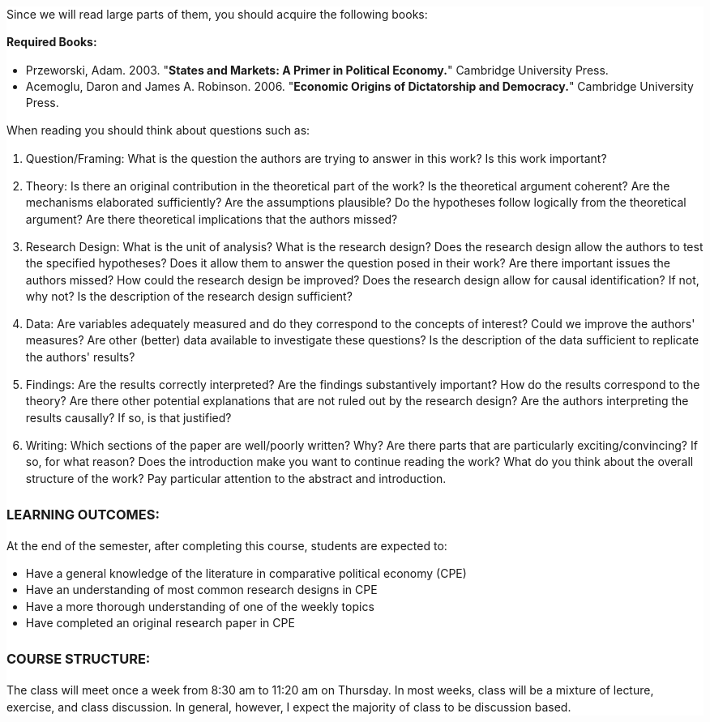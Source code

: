 Since we will read large parts of them, you should acquire the following books:

__Required Books:__

  - Przeworski, Adam. 2003. "__States and Markets: A Primer in Political Economy.__" Cambridge University Press. 
  - Acemoglu, Daron and James A. Robinson. 2006. "__Economic Origins of Dictatorship and Democracy.__" Cambridge University Press. 

When reading you should think about questions such as: 

  1. Question/Framing: What is the question the authors are trying to answer in this work? Is this work important?

  2. Theory: Is there an original contribution in the theoretical part of the work? Is the theoretical argument coherent? Are the mechanisms elaborated sufficiently? Are the assumptions plausible? Do the hypotheses follow logically from the theoretical argument? Are there theoretical implications that the authors missed?

  3. Research Design: 
  What is the unit of analysis? What is the research design? Does the research design allow the authors to test the specified hypotheses? Does it allow them to answer the question posed in their work? Are there important issues the authors missed? How could the research design be improved? Does the research design allow for causal identification? If not, why not? Is the description of the research design sufficient? 

  4. Data: 
  Are variables adequately measured and do they correspond to the concepts of interest? Could we improve the authors' measures? Are other (better) data available to investigate these questions? Is the description of the data sufficient to replicate the authors' results?

  5. Findings: 
  Are the results correctly interpreted? Are the findings substantively important? How do the results correspond to the theory? Are there other potential explanations that are not ruled out by the research design? Are the authors interpreting the results causally? If so, is that justified? 
  
  6. Writing: 
  Which sections of the paper are well/poorly written? Why? Are there parts that are particularly exciting/convincing? If so, for what reason? Does the introduction make you want to continue reading the work? What do you think about the overall structure of the work? Pay particular attention to the abstract and introduction.
  
### LEARNING OUTCOMES:
At the end of the semester, after completing this course, students are expected to:

- Have a general knowledge of the literature in comparative political economy (CPE)
- Have an understanding of most common research designs in CPE 
- Have a more thorough understanding of one of the weekly topics
- Have completed an original research paper in CPE

### COURSE STRUCTURE:

The class will meet once a week from 8:30 am to 11:20 am on Thursday. In most weeks, class will be a mixture of lecture, exercise, and class discussion. In general, however, I expect the majority of class to be discussion based. 
